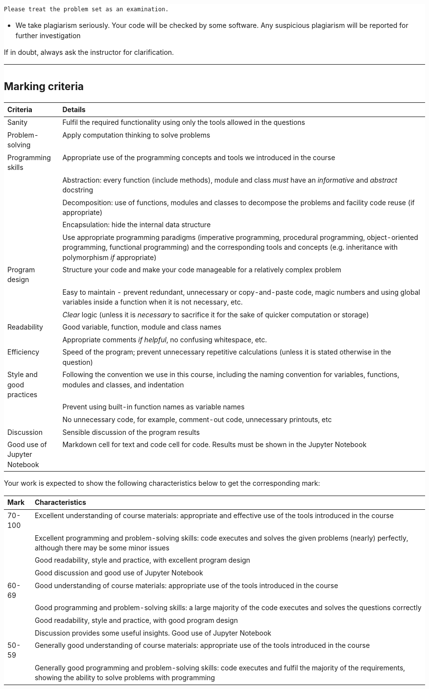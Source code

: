     Please treat the problem set as an examination.

* We take plagiarism seriously. Your code will be checked by some software. Any suspicious plagiarism will be reported for further investigation

If in doubt, always ask the instructor for clarification.

---

## Marking criteria

| Criteria           | Details                                            |
|:-------------------|:---------------------------------------------------|
| Sanity             | Fulfil the required functionality using only the tools allowed in the questions |
| Problem-solving    | Apply computation thinking to solve problems |
| Programming skills | Appropriate use of the programming concepts and tools we introduced in the course |
|                    | Abstraction: every function (include methods), module and class _must_ have an _informative_ and _abstract_ docstring
|                    | Decomposition: use of functions, modules and classes to decompose the problems and facility code reuse (if appropriate) |
|                    | Encapsulation: hide the internal data structure |
|                    | Use appropriate programming paradigms (imperative programming, procedural programming, object-oriented programming, functional programming) and the corresponding tools and concepts (e.g. inheritance with polymorphism _if_ appropriate) |
| Program design     | Structure your code and make your code manageable for a relatively complex problem |
|                    | Easy to maintain - prevent redundant, unnecessary or copy-and-paste code, magic numbers and using global variables inside a function when it is not necessary, etc.|
|                    | _Clear_ logic (unless it is _necessary_ to sacrifice it for the sake of quicker computation or storage) |
| Readability        | Good variable, function, module and class names |
|                    | Appropriate comments _if helpful_, no confusing whitespace, etc.|
| Efficiency         | Speed of the program; prevent unnecessary repetitive calculations (unless it is stated otherwise in the question) |
| Style and good practices | Following the convention we use in this course, including the naming convention for variables, functions, modules and classes, and indentation |
|                    | Prevent using built-in function names as variable names |
|                    | No unnecessary code, for example, comment-out code, unnecessary printouts, etc |
| Discussion         | Sensible discussion of the program results |
| Good use of Jupyter Notebook | Markdown cell for text and code cell for code. Results must be shown in the Jupyter Notebook |

Your work is expected to show the following characteristics below to get the corresponding mark:

| Mark | Characteristics                                           |
|:-----|:----------------------------------------------------------|
|70-100| Excellent understanding of course materials: appropriate and effective use of the tools introduced in the course |
|      | Excellent programming and problem-solving skills: code executes and solves the given problems (nearly) perfectly, although there may be some minor issues |
|      | Good readability, style and practice, with excellent program design |
|      | Good discussion and good use of Jupyter Notebook |
|60-69 | Good understanding of course materials: appropriate use of the tools introduced in the course |
|      | Good programming and problem-solving skills: a large majority of the code executes and solves the questions correctly |
|      | Good readability, style and practice, with good program design |
|      | Discussion provides some useful insights. Good use of Jupyter Notebook |
|50-59 | Generally good understanding of course materials: appropriate use of the tools introduced in the course |
|      | Generally good programming and problem-solving skills: code executes and fulfil the majority of the requirements, showing the ability to solve problems with programming |